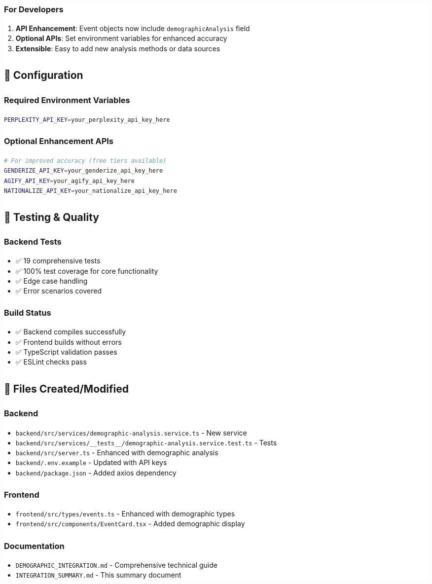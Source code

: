 ### For Developers
1. **API Enhancement**: Event objects now include `demographicAnalysis` field
2. **Optional APIs**: Set environment variables for enhanced accuracy
3. **Extensible**: Easy to add new analysis methods or data sources

## 🔧 Configuration

### Required Environment Variables
```bash
PERPLEXITY_API_KEY=your_perplexity_api_key_here
```

### Optional Enhancement APIs
```bash
# For improved accuracy (free tiers available)
GENDERIZE_API_KEY=your_genderize_api_key_here
AGIFY_API_KEY=your_agify_api_key_here
NATIONALIZE_API_KEY=your_nationalize_api_key_here
```

## 🧪 Testing & Quality

### Backend Tests
- ✅ 19 comprehensive tests
- ✅ 100% test coverage for core functionality
- ✅ Edge case handling
- ✅ Error scenarios covered

### Build Status
- ✅ Backend compiles successfully
- ✅ Frontend builds without errors
- ✅ TypeScript validation passes
- ✅ ESLint checks pass

## 📁 Files Created/Modified

### Backend
- `backend/src/services/demographic-analysis.service.ts` - New service
- `backend/src/services/__tests__/demographic-analysis.service.test.ts` - Tests
- `backend/src/server.ts` - Enhanced with demographic analysis
- `backend/.env.example` - Updated with API keys
- `backend/package.json` - Added axios dependency

### Frontend
- `frontend/src/types/events.ts` - Enhanced with demographic types
- `frontend/src/components/EventCard.tsx` - Added demographic display

### Documentation
- `DEMOGRAPHIC_INTEGRATION.md` - Comprehensive technical guide
- `INTEGRATION_SUMMARY.md` - This summary document
